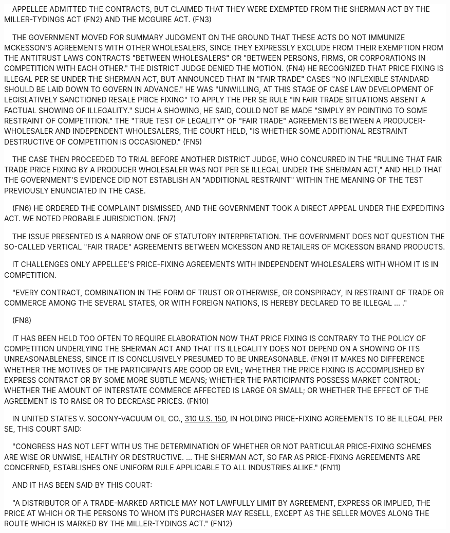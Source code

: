     APPELLEE ADMITTED THE CONTRACTS, BUT CLAIMED THAT THEY WERE EXEMPTED FROM THE SHERMAN ACT BY THE MILLER-TYDINGS ACT (FN2) AND THE MCGUIRE ACT.  (FN3)

    THE GOVERNMENT MOVED FOR SUMMARY JUDGMENT ON THE GROUND THAT THESE ACTS DO NOT IMMUNIZE MCKESSON'S AGREEMENTS WITH OTHER WHOLESALERS, SINCE THEY EXPRESSLY EXCLUDE FROM THEIR EXEMPTION FROM THE ANTITRUST LAWS CONTRACTS "BETWEEN WHOLESALERS" OR "BETWEEN PERSONS, FIRMS, OR CORPORATIONS IN COMPETITION WITH EACH OTHER."  THE DISTRICT JUDGE DENIED THE MOTION.  (FN4)  HE RECOGNIZED THAT PRICE FIXING IS ILLEGAL PER SE UNDER THE SHERMAN ACT, BUT ANNOUNCED THAT IN "FAIR TRADE" CASES "NO INFLEXIBLE STANDARD SHOULD BE LAID DOWN TO GOVERN IN ADVANCE."  HE WAS "UNWILLING, AT THIS STAGE OF CASE LAW DEVELOPMENT OF LEGISLATIVELY SANCTIONED RESALE PRICE FIXING" TO APPLY THE PER SE RULE "IN FAIR TRADE SITUATIONS ABSENT A FACTUAL SHOWING OF ILLEGALITY."  SUCH A SHOWING, HE SAID, COULD NOT BE MADE "SIMPLY BY POINTING TO SOME RESTRAINT OF COMPETITION."  THE "TRUE TEST OF LEGALITY" OF "FAIR TRADE" AGREEMENTS BETWEEN A PRODUCER-WHOLESALER AND INDEPENDENT WHOLESALERS, THE COURT HELD, "IS WHETHER SOME ADDITIONAL RESTRAINT DESTRUCTIVE OF COMPETITION IS OCCASIONED."  (FN5)

    THE CASE THEN PROCEEDED TO TRIAL BEFORE ANOTHER DISTRICT JUDGE, WHO CONCURRED IN THE "RULING THAT FAIR TRADE PRICE FIXING BY A PRODUCER WHOLESALER WAS NOT PER SE ILLEGAL UNDER THE SHERMAN ACT," AND HELD THAT THE GOVERNMENT'S EVIDENCE DID NOT ESTABLISH AN "ADDITIONAL RESTRAINT" WITHIN THE MEANING OF THE TEST PREVIOUSLY ENUNCIATED IN THE CASE.

    (FN6)  HE ORDERED THE COMPLAINT DISMISSED, AND THE GOVERNMENT TOOK A DIRECT APPEAL UNDER THE EXPEDITING ACT.  WE NOTED PROBABLE JURISDICTION.  (FN7)

    THE ISSUE PRESENTED IS A NARROW ONE OF STATUTORY INTERPRETATION.  THE GOVERNMENT DOES NOT QUESTION THE SO-CALLED VERTICAL "FAIR TRADE" AGREEMENTS BETWEEN MCKESSON AND RETAILERS OF MCKESSON BRAND PRODUCTS.

    IT CHALLENGES ONLY APPELLEE'S PRICE-FIXING AGREEMENTS WITH INDEPENDENT WHOLESALERS WITH WHOM IT IS IN COMPETITION.

    "EVERY CONTRACT, COMBINATION IN THE FORM OF TRUST OR OTHERWISE, OR CONSPIRACY, IN RESTRAINT OF TRADE OR COMMERCE AMONG THE SEVERAL STATES, OR WITH FOREIGN NATIONS, IS HEREBY DECLARED TO BE ILLEGAL  ...  ."

    (FN8)

    IT HAS BEEN HELD TOO OFTEN TO REQUIRE ELABORATION NOW THAT PRICE FIXING IS CONTRARY TO THE POLICY OF COMPETITION UNDERLYING THE SHERMAN ACT AND THAT ITS ILLEGALITY DOES NOT DEPEND ON A SHOWING OF ITS UNREASONABLENESS, SINCE IT IS CONCLUSIVELY PRESUMED TO BE UNREASONABLE.  (FN9)  IT MAKES NO DIFFERENCE WHETHER THE MOTIVES OF THE PARTICIPANTS ARE GOOD OR EVIL; WHETHER THE PRICE FIXING IS ACCOMPLISHED BY EXPRESS CONTRACT OR BY SOME MORE SUBTLE MEANS; WHETHER THE PARTICIPANTS POSSESS MARKET CONTROL; WHETHER THE AMOUNT OF INTERSTATE COMMERCE AFFECTED IS LARGE OR SMALL; OR WHETHER THE EFFECT OF THE AGREEMENT IS TO RAISE OR TO DECREASE PRICES.  (FN10)

    IN UNITED STATES V. SOCONY-VACUUM OIL CO., [310 U.S. 150][/us/courts/scotus/usReporter/310/150], IN HOLDING PRICE-FIXING AGREEMENTS TO BE ILLEGAL PER SE, THIS COURT SAID:

    "CONGRESS HAS NOT LEFT WITH US THE DETERMINATION OF WHETHER OR NOT PARTICULAR PRICE-FIXING SCHEMES ARE WISE OR UNWISE, HEALTHY OR DESTRUCTIVE.  ...  THE SHERMAN ACT, SO FAR AS PRICE-FIXING AGREEMENTS ARE CONCERNED, ESTABLISHES ONE UNIFORM RULE APPLICABLE TO ALL INDUSTRIES ALIKE."  (FN11)

    AND IT HAS BEEN SAID BY THIS COURT:

    "A DISTRIBUTOR OF A TRADE-MARKED ARTICLE MAY NOT LAWFULLY LIMIT BY AGREEMENT, EXPRESS OR IMPLIED, THE PRICE AT WHICH OR THE PERSONS TO WHOM ITS PURCHASER MAY RESELL, EXCEPT AS THE SELLER MOVES ALONG THE ROUTE WHICH IS MARKED BY THE MILLER-TYDINGS ACT."  (FN12)


[/us/courts/scotus/usReporter/351/305]: https://publicdocs.github.io/go/links?ns=uslm-x&ref=%2Fus%2Fcourts%2Fscotus%2FusReporter%2F351%2F305
[/us/stat/32/823]: https://publicdocs.github.io/go/links?ns=uslm&ref=%2Fus%2Fstat%2F32%2F823
[/us/usc/t15/s29]: https://publicdocs.github.io/go/links?ns=uslm&ref=%2Fus%2Fusc%2Ft15%2Fs29
[/us/stat/62/869]: https://publicdocs.github.io/go/links?ns=uslm&ref=%2Fus%2Fstat%2F62%2F869
[/us/courts/scotus/usReporter/310/150]: https://publicdocs.github.io/go/links?ns=uslm-x&ref=%2Fus%2Fcourts%2Fscotus%2FusReporter%2F310%2F150
[/us/courts/scotus/usReporter/341/384]: https://publicdocs.github.io/go/links?ns=uslm-x&ref=%2Fus%2Fcourts%2Fscotus%2FusReporter%2F341%2F384
[/us/courts/scotus/usReporter/341/384]: https://publicdocs.github.io/go/links?ns=uslm-x&ref=%2Fus%2Fcourts%2Fscotus%2FusReporter%2F341%2F384
[/us/courts/scotus/usReporter/316/265]: https://publicdocs.github.io/go/links?ns=uslm-x&ref=%2Fus%2Fcourts%2Fscotus%2FusReporter%2F316%2F265
[/us/stat/26/209]: https://publicdocs.github.io/go/links?ns=uslm&ref=%2Fus%2Fstat%2F26%2F209
[/us/stat/50/693]: https://publicdocs.github.io/go/links?ns=uslm&ref=%2Fus%2Fstat%2F50%2F693
[/us/stat/66/632]: https://publicdocs.github.io/go/links?ns=uslm&ref=%2Fus%2Fstat%2F66%2F632
[/us/courts/scotus/usReporter/350/922]: https://publicdocs.github.io/go/links?ns=uslm-x&ref=%2Fus%2Fcourts%2Fscotus%2FusReporter%2F350%2F922
[/us/stat/26/209]: https://publicdocs.github.io/go/links?ns=uslm&ref=%2Fus%2Fstat%2F26%2F209
[/us/courts/scotus/usReporter/273/392]: https://publicdocs.github.io/go/links?ns=uslm-x&ref=%2Fus%2Fcourts%2Fscotus%2FusReporter%2F273%2F392
[/us/courts/scotus/usReporter/309/436]: https://publicdocs.github.io/go/links?ns=uslm-x&ref=%2Fus%2Fcourts%2Fscotus%2FusReporter%2F309%2F436
[/us/courts/scotus/usReporter/221/1]: https://publicdocs.github.io/go/links?ns=uslm-x&ref=%2Fus%2Fcourts%2Fscotus%2FusReporter%2F221%2F1
[/us/courts/scotus/usReporter/310/150]: https://publicdocs.github.io/go/links?ns=uslm-x&ref=%2Fus%2Fcourts%2Fscotus%2FusReporter%2F310%2F150
[/us/courts/scotus/usReporter/321/707]: https://publicdocs.github.io/go/links?ns=uslm-x&ref=%2Fus%2Fcourts%2Fscotus%2FusReporter%2F321%2F707
[/us/stat/50/693]: https://publicdocs.github.io/go/links?ns=uslm&ref=%2Fus%2Fstat%2F50%2F693
[/us/stat/66/632]: https://publicdocs.github.io/go/links?ns=uslm&ref=%2Fus%2Fstat%2F66%2F632
[/us/courts/scotus/usReporter/350/366]: https://publicdocs.github.io/go/links?ns=uslm-x&ref=%2Fus%2Fcourts%2Fscotus%2FusReporter%2F350%2F366
[/us/courts/scotus/usReporter/299/183]: https://publicdocs.github.io/go/links?ns=uslm-x&ref=%2Fus%2Fcourts%2Fscotus%2FusReporter%2F299%2F183
[/us/courts/scotus/usReporter/341/384]: https://publicdocs.github.io/go/links?ns=uslm-x&ref=%2Fus%2Fcourts%2Fscotus%2FusReporter%2F341%2F384
